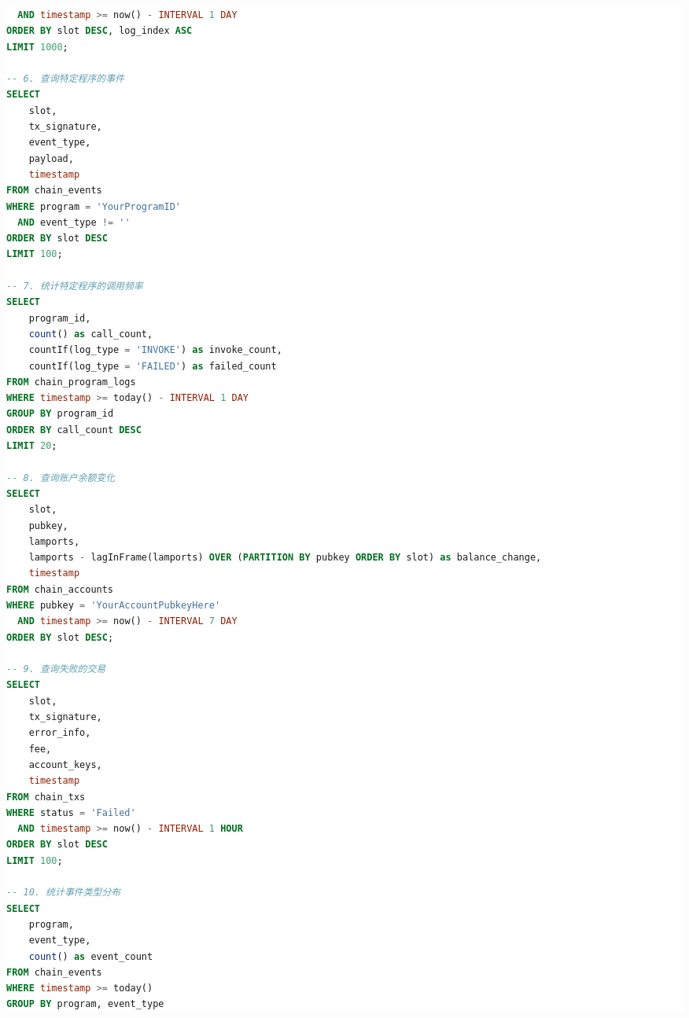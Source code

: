 ```sql
  AND timestamp >= now() - INTERVAL 1 DAY
ORDER BY slot DESC, log_index ASC
LIMIT 1000;

-- 6. 查询特定程序的事件
SELECT 
    slot,
    tx_signature,
    event_type,
    payload,
    timestamp
FROM chain_events
WHERE program = 'YourProgramID'
  AND event_type != ''
ORDER BY slot DESC
LIMIT 100;

-- 7. 统计特定程序的调用频率
SELECT 
    program_id,
    count() as call_count,
    countIf(log_type = 'INVOKE') as invoke_count,
    countIf(log_type = 'FAILED') as failed_count
FROM chain_program_logs
WHERE timestamp >= today() - INTERVAL 1 DAY
GROUP BY program_id
ORDER BY call_count DESC
LIMIT 20;

-- 8. 查询账户余额变化
SELECT 
    slot,
    pubkey,
    lamports,
    lamports - lagInFrame(lamports) OVER (PARTITION BY pubkey ORDER BY slot) as balance_change,
    timestamp
FROM chain_accounts
WHERE pubkey = 'YourAccountPubkeyHere'
  AND timestamp >= now() - INTERVAL 7 DAY
ORDER BY slot DESC;

-- 9. 查询失败的交易
SELECT 
    slot,
    tx_signature,
    error_info,
    fee,
    account_keys,
    timestamp
FROM chain_txs
WHERE status = 'Failed'
  AND timestamp >= now() - INTERVAL 1 HOUR
ORDER BY slot DESC
LIMIT 100;

-- 10. 统计事件类型分布
SELECT 
    program,
    event_type,
    count() as event_count
FROM chain_events
WHERE timestamp >= today()
GROUP BY program, event_type
```